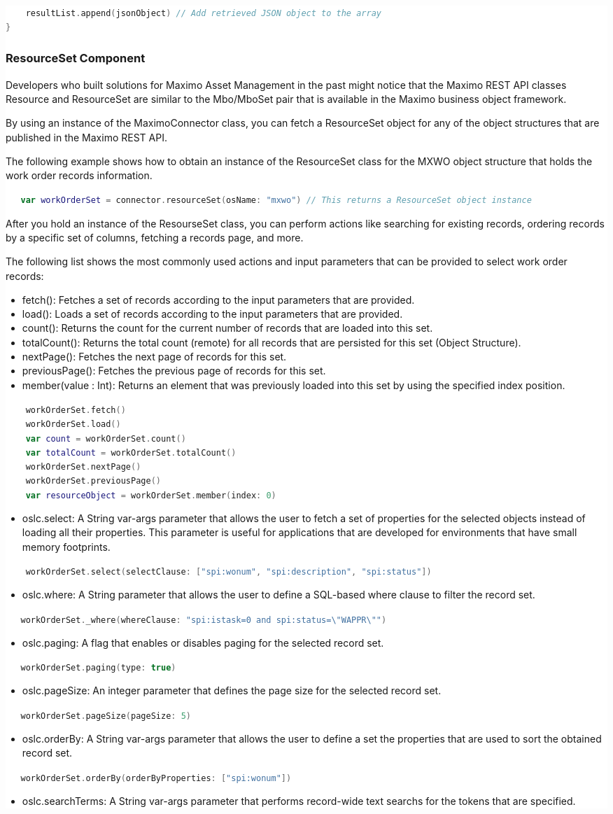 ```swift
    resultList.append(jsonObject) // Add retrieved JSON object to the array
}
```
### ResourceSet Component

Developers who built solutions for Maximo Asset Management in the past might notice that the Maximo REST API classes Resource and ResourceSet are similar to the Mbo/MboSet pair that is available in the Maximo business object framework.

By using an instance of the MaximoConnector class, you can fetch a ResourceSet object for any of the object structures that are published in the Maximo REST API.

The following example shows how to obtain an instance of the ResourceSet class for the MXWO object structure that holds the work order records information.
 ```swift
    var workOrderSet = connector.resourceSet(osName: "mxwo") // This returns a ResourceSet object instance
 ```
After you hold an instance of the ResourseSet class, you can perform actions like searching for existing records, ordering records by a specific set of columns, fetching a records page, and more.

The following list shows the most commonly used actions and input parameters that can be provided to select work order records:
 - fetch(): Fetches a set of records according to the input parameters that are provided.
 - load(): Loads a set of records according to the input parameters that are provided.
 - count(): Returns the count for the current number of records that are loaded into this set.
 - totalCount(): Returns the total count (remote) for all records that are persisted for this set (Object Structure).
 - nextPage(): Fetches the next page of records for this set.
 - previousPage(): Fetches the previous page of records for this set.
 - member(value : Int): Returns an element that was previously loaded into this set by using the specified index position.
 ```swift
     workOrderSet.fetch()
     workOrderSet.load()
     var count = workOrderSet.count()
     var totalCount = workOrderSet.totalCount()
     workOrderSet.nextPage()
     workOrderSet.previousPage()
     var resourceObject = workOrderSet.member(index: 0)
 ```
 - oslc.select: A String var-args parameter that allows the user to fetch a set of properties for the selected objects instead of loading all their properties. This parameter is useful for applications that are developed for environments that have small memory footprints.
 ```swift
     workOrderSet.select(selectClause: ["spi:wonum", "spi:description", "spi:status"])
 ```
 - oslc.where: A String parameter that allows the user to define a SQL-based where clause to filter the record set.
  ```swift
     workOrderSet._where(whereClause: "spi:istask=0 and spi:status=\"WAPPR\"")
 ```
 - oslc.paging: A flag that enables or disables paging for the selected record set.
  ```swift
     workOrderSet.paging(type: true)
 ```
 - oslc.pageSize: An integer parameter that defines the page size for the selected record set.
  ```swift
     workOrderSet.pageSize(pageSize: 5)
 ```
 - oslc.orderBy: A String var-args parameter that allows the user to define a set the properties that are used to sort the obtained record set.
  ```swift
     workOrderSet.orderBy(orderByProperties: ["spi:wonum"])
 ```
 - oslc.searchTerms: A String var-args parameter that performs record-wide text searchs for the tokens that are specified.